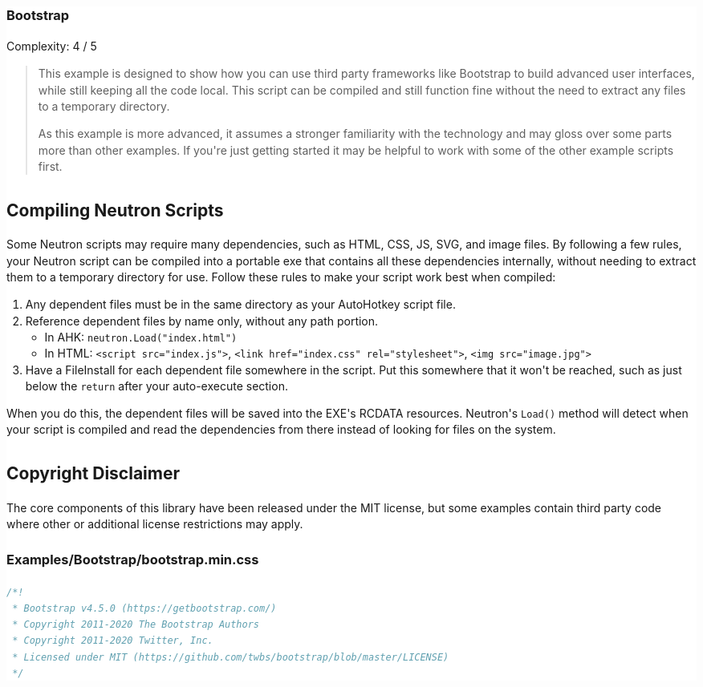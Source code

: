 ### Bootstrap

Complexity: 4 / 5

> This example is designed to show how you can use third party frameworks like
> Bootstrap to build advanced user interfaces, while still keeping all the code
> local. This script can be compiled and still function fine without the need to
> extract any files to a temporary directory.
>
> As this example is more advanced, it assumes a stronger familiarity with the
> technology and may gloss over some parts more than other examples. If you're
> just getting started it may be helpful to work with some of the other example
> scripts first.

## Compiling Neutron Scripts

Some Neutron scripts may require many dependencies, such as HTML, CSS, JS, SVG,
and image files. By following a few rules, your Neutron script can be compiled
into a portable exe that contains all these dependencies internally, without
needing to extract them to a temporary directory for use. Follow these rules to
make your script work best when compiled:

1. Any dependent files must be in the same directory as your AutoHotkey script
   file.
2. Reference dependent files by name only, without any path portion.
   * In AHK: `neutron.Load("index.html")`
   * In HTML: `<script src="index.js">`,
     `<link href="index.css" rel="stylesheet">`,
     `<img src="image.jpg">`
3. Have a FileInstall for each dependent file somewhere in the script. Put this
   somewhere that it won't be reached, such as just below the `return` after
   your auto-execute section.

When you do this, the dependent files will be saved into the EXE's RCDATA
resources. Neutron's `Load()` method will detect when your script is compiled
and read the dependencies from there instead of looking for files on the system.

## Copyright Disclaimer

The core components of this library have been released under the MIT license,
but some examples contain third party code where other or additional license
restrictions may apply.

### Examples/Bootstrap/bootstrap.min.css

```css
/*!
 * Bootstrap v4.5.0 (https://getbootstrap.com/)
 * Copyright 2011-2020 The Bootstrap Authors
 * Copyright 2011-2020 Twitter, Inc.
 * Licensed under MIT (https://github.com/twbs/bootstrap/blob/master/LICENSE)
 */
```
